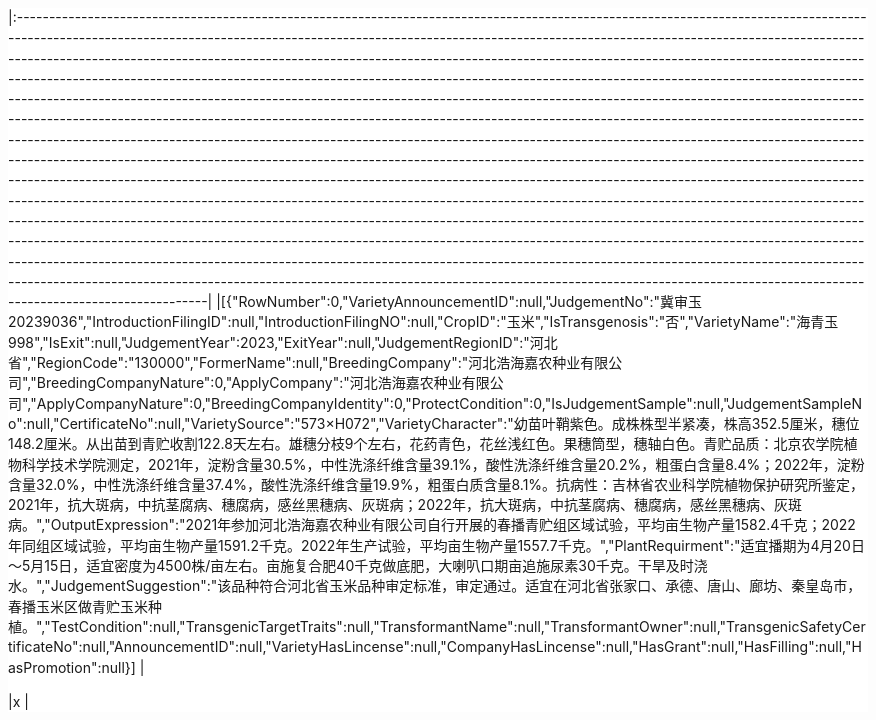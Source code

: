 |:--------------------------------------------------------------------------------------------------------------------------------------------------------------------------------------------------------------------------------------------------------------------------------------------------------------------------------------------------------------------------------------------------------------------------------------------------------------------------------------------------------------------------------------------------------------------------------------------------------------------------------------------------------------------------------------------------------------------------------------------------------------------------------------------------------------------------------------------------------------------------------------------------------------------------------------------------------------------------------------------------------------------------------------------------------------------------------------------------------------------------------------------------------------------------------------------------------------------------------------------------------------------------------------------------------------------------------------------------------------------------------------------------------------------------------------------------------------------------------------------------------------------------------------------------------------------------------------------------------------------------------------------------------------------------------------------------------------------------------------------------------------------------------------------------------------------------------------------------------------------------------------------------------------------------------------------------------------------|
|[{"RowNumber":0,"VarietyAnnouncementID":null,"JudgementNo":"冀审玉20239036","IntroductionFilingID":null,"IntroductionFilingNO":null,"CropID":"玉米","IsTransgenosis":"否","VarietyName":"海青玉998","IsExit":null,"JudgementYear":2023,"ExitYear":null,"JudgementRegionID":"河北省","RegionCode":"130000","FormerName":null,"BreedingCompany":"河北浩海嘉农种业有限公司","BreedingCompanyNature":0,"ApplyCompany":"河北浩海嘉农种业有限公司","ApplyCompanyNature":0,"BreedingCompanyIdentity":0,"ProtectCondition":0,"IsJudgementSample":null,"JudgementSampleNo":null,"CertificateNo":null,"VarietySource":"573×H072","VarietyCharacter":"幼苗叶鞘紫色。成株株型半紧凑，株高352.5厘米，穗位148.2厘米。从出苗到青贮收割122.8天左右。雄穗分枝9个左右，花药青色，花丝浅红色。果穗筒型，穗轴白色。青贮品质：北京农学院植物科学技术学院测定，2021年，淀粉含量30.5%，中性洗涤纤维含量39.1%，酸性洗涤纤维含量20.2%，粗蛋白含量8.4%；2022年，淀粉含量32.0%，中性洗涤纤维含量37.4%，酸性洗涤纤维含量19.9%，粗蛋白质含量8.1%。抗病性：吉林省农业科学院植物保护研究所鉴定，2021年，抗大斑病，中抗茎腐病、穗腐病，感丝黑穗病、灰斑病；2022年，抗大斑病，中抗茎腐病、穗腐病，感丝黑穗病、灰斑病。","OutputExpression":"2021年参加河北浩海嘉农种业有限公司自行开展的春播青贮组区域试验，平均亩生物产量1582.4千克；2022年同组区域试验，平均亩生物产量1591.2千克。2022年生产试验，平均亩生物产量1557.7千克。","PlantRequirment":"适宜播期为4月20日～5月15日，适宜密度为4500株/亩左右。亩施复合肥40千克做底肥，大喇叭口期亩追施尿素30千克。干旱及时浇水。","JudgementSuggestion":"该品种符合河北省玉米品种审定标准，审定通过。适宜在河北省张家口、承德、唐山、廊坊、秦皇岛市，春播玉米区做青贮玉米种植。","TestCondition":null,"TransgenicTargetTraits":null,"TransformantName":null,"TransformantOwner":null,"TransgenicSafetyCertificateNo":null,"AnnouncementID":null,"VarietyHasLincense":null,"CompanyHasLincense":null,"HasGrant":null,"HasFilling":null,"HasPromotion":null}] |

|x                                                                                                                                                                                                                                                                                                                                                                                                                                                                                                                                                                                                                                                                                                                                                                                                                                                                                                                                                                                                                                                                                                                                                                                                                                                                                                                                                                                                                                                                                                                                                                                                                                                                                                                                                                                                                                                                                                                                                                                                                                                                                                                                                                                                                                                                                 |